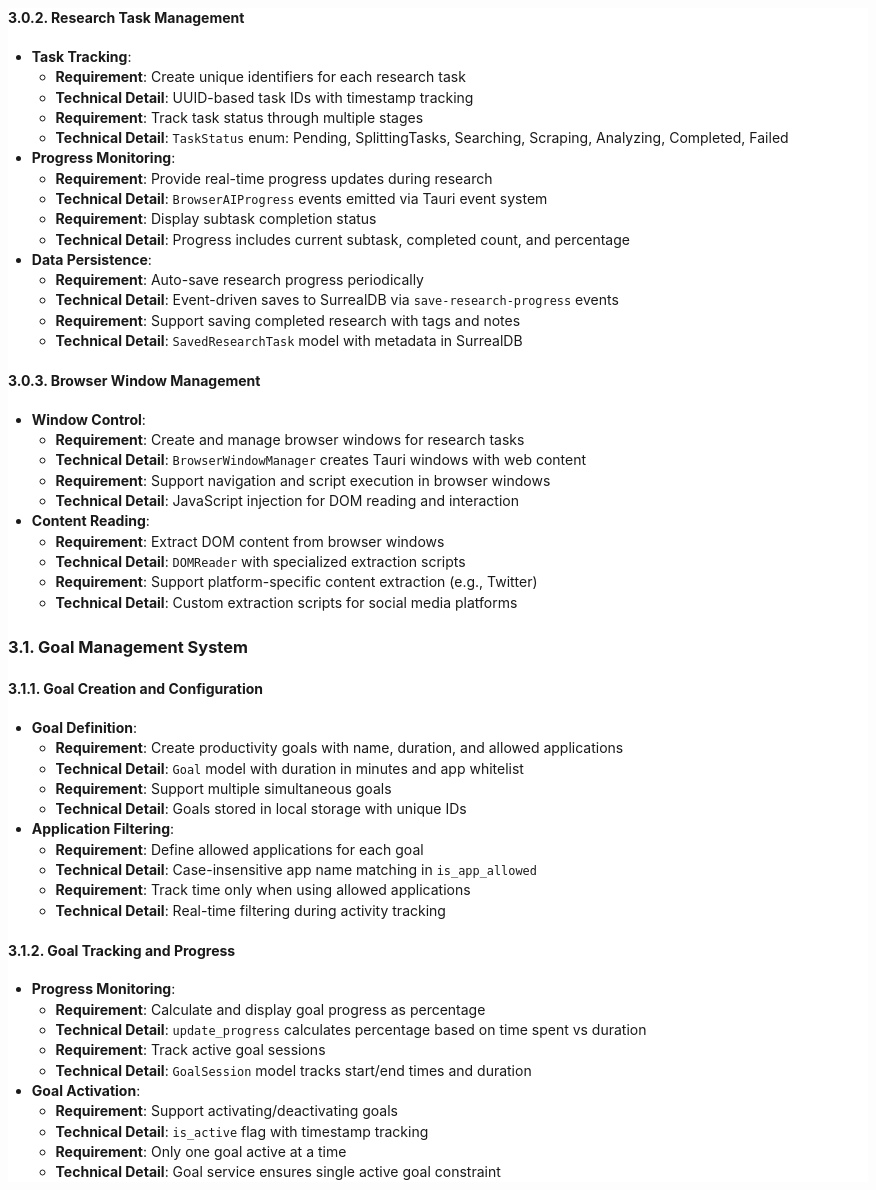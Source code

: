 #### 3.0.2. Research Task Management
*   **Task Tracking**:
    *   **Requirement**: Create unique identifiers for each research task
    *   **Technical Detail**: UUID-based task IDs with timestamp tracking
    *   **Requirement**: Track task status through multiple stages
    *   **Technical Detail**: `TaskStatus` enum: Pending, SplittingTasks, Searching, Scraping, Analyzing, Completed, Failed
*   **Progress Monitoring**:
    *   **Requirement**: Provide real-time progress updates during research
    *   **Technical Detail**: `BrowserAIProgress` events emitted via Tauri event system
    *   **Requirement**: Display subtask completion status
    *   **Technical Detail**: Progress includes current subtask, completed count, and percentage
*   **Data Persistence**:
    *   **Requirement**: Auto-save research progress periodically
    *   **Technical Detail**: Event-driven saves to SurrealDB via `save-research-progress` events
    *   **Requirement**: Support saving completed research with tags and notes
    *   **Technical Detail**: `SavedResearchTask` model with metadata in SurrealDB

#### 3.0.3. Browser Window Management
*   **Window Control**:
    *   **Requirement**: Create and manage browser windows for research tasks
    *   **Technical Detail**: `BrowserWindowManager` creates Tauri windows with web content
    *   **Requirement**: Support navigation and script execution in browser windows
    *   **Technical Detail**: JavaScript injection for DOM reading and interaction
*   **Content Reading**:
    *   **Requirement**: Extract DOM content from browser windows
    *   **Technical Detail**: `DOMReader` with specialized extraction scripts
    *   **Requirement**: Support platform-specific content extraction (e.g., Twitter)
    *   **Technical Detail**: Custom extraction scripts for social media platforms

### 3.1. Goal Management System

#### 3.1.1. Goal Creation and Configuration
*   **Goal Definition**:
    *   **Requirement**: Create productivity goals with name, duration, and allowed applications
    *   **Technical Detail**: `Goal` model with duration in minutes and app whitelist
    *   **Requirement**: Support multiple simultaneous goals
    *   **Technical Detail**: Goals stored in local storage with unique IDs
*   **Application Filtering**:
    *   **Requirement**: Define allowed applications for each goal
    *   **Technical Detail**: Case-insensitive app name matching in `is_app_allowed`
    *   **Requirement**: Track time only when using allowed applications
    *   **Technical Detail**: Real-time filtering during activity tracking

#### 3.1.2. Goal Tracking and Progress
*   **Progress Monitoring**:
    *   **Requirement**: Calculate and display goal progress as percentage
    *   **Technical Detail**: `update_progress` calculates percentage based on time spent vs duration
    *   **Requirement**: Track active goal sessions
    *   **Technical Detail**: `GoalSession` model tracks start/end times and duration
*   **Goal Activation**:
    *   **Requirement**: Support activating/deactivating goals
    *   **Technical Detail**: `is_active` flag with timestamp tracking
    *   **Requirement**: Only one goal active at a time
    *   **Technical Detail**: Goal service ensures single active goal constraint
